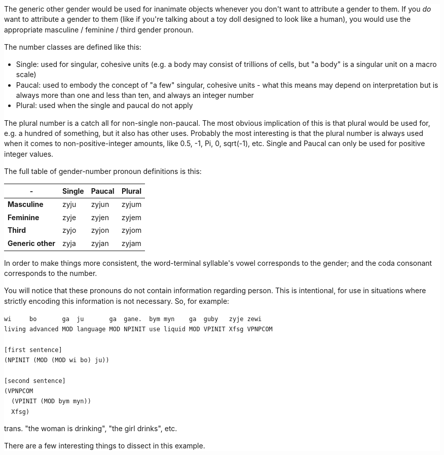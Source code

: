 The generic other gender would be used for inanimate objects whenever you don't
want to attribute a gender to them. If you *do* want to attribute a gender to
them (like if you're talking about a toy doll designed to look like a human),
you would use the appropriate masculine / feminine / third gender pronoun.

The number classes are defined like this:

* Single: used for singular, cohesive units (e.g. a body may consist of
  trillions of cells, but "a body" is a singular unit on a macro scale)
* Paucal: used to embody the concept of "a few" singular, cohesive units - what
  this means may depend on interpretation but is always more than one and less
  than ten, and always an integer number
* Plural: used when the single and paucal do not apply

The plural number is a catch all for non-single non-paucal. The most obvious
implication of this is that plural would be used for, e.g. a hundred of
something, but it also has other uses. Probably the most interesting is that the
plural number is always used when it comes to non-positive-integer amounts, like
0.5, -1, Pi, 0, sqrt(-1), etc. Single and Paucal can only be used for positive
integer values.

The full table of gender-number pronoun definitions is this:

| **-**             | **Single** | **Paucal** | **Plural** |
|-------------------|------------|------------|------------|
| **Masculine**     | zyju       | zyjun      | zyjum      |
| **Feminine**      | zyje       | zyjen      | zyjem      |
| **Third**         | zyjo       | zyjon      | zyjom      |
| **Generic other** | zyja       | zyjan      | zyjam      |

In order to make things more consistent, the word-terminal syllable's vowel
corresponds to the gender; and the coda consonant corresponds to the number.

You will notice that these pronouns do not contain information regarding person.
This is intentional, for use in situations where strictly encoding this
information is not necessary. So, for example:

```
wi     bo       ga  ju       ga  gane.  bym myn    ga  guby   zyje zewi
living advanced MOD language MOD NPINIT use liquid MOD VPINIT Xfsg VPNPCOM

[first sentence]
(NPINIT (MOD (MOD wi bo) ju))

[second sentence]
(VPNPCOM
  (VPINIT (MOD bym myn))
  Xfsg)
```

trans. "the woman is drinking", "the girl drinks", etc.

There are a few interesting things to dissect in this example.
